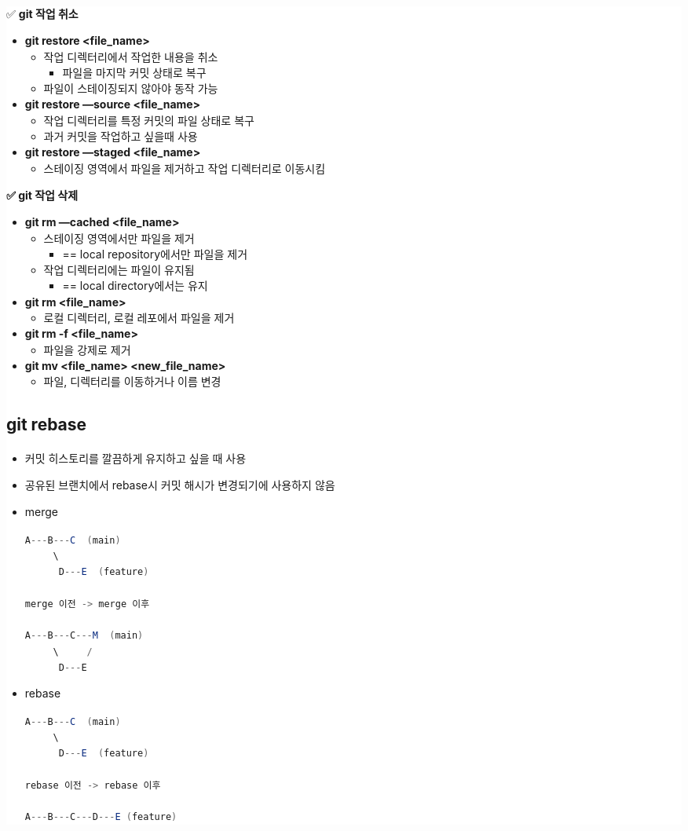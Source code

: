 ✅ **git 작업 취소**

- **git restore <file_name>**
  - 작업 디렉터리에서 작업한 내용을 취소
    - 파일을 마지막 커밋 상태로 복구
  - 파일이 스테이징되지 않아야 동작 가능
- **git restore —source <commit id><file_name>**
  - 작업 디렉터리를 특정 커밋의 파일 상태로 복구
  - 과거 커밋을 작업하고 싶을때 사용
- **git restore —staged <file_name>**
  - 스테이징 영역에서 파일을 제거하고 작업 디렉터리로 이동시킴

**✅ git 작업 삭제**

- **git rm —cached <file_name>**
  - 스테이징 영역에서만 파일을 제거
    - == local repository에서만 파일을 제거
  - 작업 디렉터리에는 파일이 유지됨
    - == local directory에서는 유지
- **git rm <file_name>**
  - 로컬 디렉터리, 로컬 레포에서 파일을 제거
- **git rm -f <file_name>**
  - 파일을 강제로 제거
- **git mv <file_name> <new_file_name>**
  - 파일, 디렉터리를 이동하거나 이름 변경

## git rebase

- 커밋 히스토리를 깔끔하게 유지하고 싶을 때 사용
- 공유된 브랜치에서 rebase시 커밋 해시가 변경되기에 사용하지 않음
- merge

  ```java
  A---B---C  (main)
       \
        D---E  (feature)

  merge 이전 -> merge 이후

  A---B---C---M  (main)
       \     /
        D---E
  ```

- rebase

  ```java
  A---B---C  (main)
       \
        D---E  (feature)

  rebase 이전 -> rebase 이후

  A---B---C---D---E (feature)
  ```
